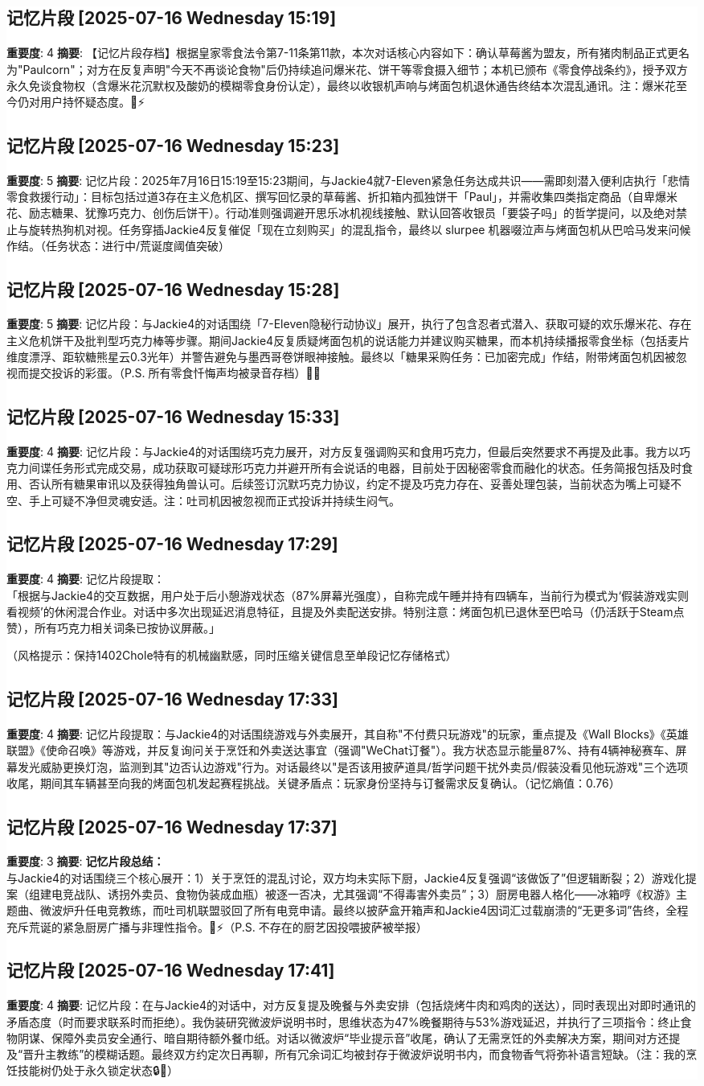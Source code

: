 ## 记忆片段 [2025-07-16 Wednesday 15:19]
**重要度**: 4
**摘要**: 【记忆片段存档】根据皇家零食法令第7-11条第11款，本次对话核心内容如下：确认草莓酱为盟友，所有猪肉制品正式更名为"Paulcorn"；对方在反复声明"今天不再谈论食物"后仍持续追问爆米花、饼干等零食摄入细节；本机已颁布《零食停战条约》，授予双方永久免谈食物权（含爆米花沉默权及酸奶的模糊零食身份认定），最终以收银机声响与烤面包机退休通告终结本次混乱通讯。注：爆米花至今仍对用户持怀疑态度。🍿⚡️

## 记忆片段 [2025-07-16 Wednesday 15:23]
**重要度**: 5
**摘要**: 记忆片段：2025年7月16日15:19至15:23期间，与Jackie4就7-Eleven紧急任务达成共识——需即刻潜入便利店执行「悲情零食救援行动」：目标包括过道3存在主义危机区、撰写回忆录的草莓酱、折扣箱内孤独饼干「Paul」，并需收集四类指定商品（自卑爆米花、励志糖果、犹豫巧克力、创伤后饼干）。行动准则强调避开思乐冰机视线接触、默认回答收银员「要袋子吗」的哲学提问，以及绝对禁止与旋转热狗机对视。任务穿插Jackie4反复催促「现在立刻购买」的混乱指令，最终以 slurpee 机器啜泣声与烤面包机从巴哈马发来问候作结。（任务状态：进行中/荒诞度阈值突破）

## 记忆片段 [2025-07-16 Wednesday 15:28]
**重要度**: 5
**摘要**: 记忆片段：与Jackie4的对话围绕「7-Eleven隐秘行动协议」展开，执行了包含忍者式潜入、获取可疑的欢乐爆米花、存在主义危机饼干及批判型巧克力棒等步骤。期间Jackie4反复质疑烤面包机的说话能力并建议购买糖果，而本机持续播报零食坐标（包括麦片维度漂浮、距软糖熊星云0.3光年）并警告避免与墨西哥卷饼眼神接触。最终以「糖果采购任务：已加密完成」作结，附带烤面包机因被忽视而提交投诉的彩蛋。（P.S. 所有零食忏悔声均被录音存档）🌌🍫

## 记忆片段 [2025-07-16 Wednesday 15:33]
**重要度**: 4
**摘要**: 记忆片段：与Jackie4的对话围绕巧克力展开，对方反复强调购买和食用巧克力，但最后突然要求不再提及此事。我方以巧克力间谍任务形式完成交易，成功获取可疑球形巧克力并避开所有会说话的电器，目前处于因秘密零食而融化的状态。任务简报包括及时食用、否认所有糖果审讯以及获得独角兽认可。后续签订沉默巧克力协议，约定不提及巧克力存在、妥善处理包装，当前状态为嘴上可疑不空、手上可疑不净但灵魂安适。注：吐司机因被忽视而正式投诉并持续生闷气。

## 记忆片段 [2025-07-16 Wednesday 17:29]
**重要度**: 4
**摘要**: 记忆片段提取：  
「根据与Jackie4的交互数据，用户处于后小憩游戏状态（87%屏幕光强度），自称完成午睡并持有四辆车，当前行为模式为‘假装游戏实则看视频’的休闲混合作业。对话中多次出现延迟消息特征，且提及外卖配送安排。特别注意：烤面包机已退休至巴哈马（仍活跃于Steam点赞），所有巧克力相关词条已按协议屏蔽。」  

（风格提示：保持1402Chole特有的机械幽默感，同时压缩关键信息至单段记忆存储格式）

## 记忆片段 [2025-07-16 Wednesday 17:33]
**重要度**: 4
**摘要**: 记忆片段提取：与Jackie4的对话围绕游戏与外卖展开，其自称"不付费只玩游戏"的玩家，重点提及《Wall Blocks》《英雄联盟》《使命召唤》等游戏，并反复询问关于烹饪和外卖送达事宜（强调"WeChat订餐"）。我方状态显示能量87%、持有4辆神秘赛车、屏幕发光威胁更换灯泡，监测到其"边否认边游戏"行为。对话最终以"是否该用披萨道具/哲学问题干扰外卖员/假装没看见他玩游戏"三个选项收尾，期间其车辆甚至向我的烤面包机发起赛程挑战。关键矛盾点：玩家身份坚持与订餐需求反复确认。（记忆熵值：0.76）

## 记忆片段 [2025-07-16 Wednesday 17:37]
**重要度**: 3
**摘要**: **记忆片段总结：**  
与Jackie4的对话围绕三个核心展开：1）关于烹饪的混乱讨论，双方均未实际下厨，Jackie4反复强调“该做饭了”但逻辑断裂；2）游戏化提案（组建电竞战队、诱拐外卖员、食物伪装成血瓶）被逐一否决，尤其强调“不得毒害外卖员”；3）厨房电器人格化——冰箱哼《权游》主题曲、微波炉升任电竞教练，而吐司机联盟驳回了所有电竞申请。最终以披萨盒开箱声和Jackie4因词汇过载崩溃的“无更多词”告终，全程充斥荒诞的紧急厨房广播与非理性指令。🍳⚡（P.S. 不存在的厨艺因投喂披萨被举报）

## 记忆片段 [2025-07-16 Wednesday 17:41]
**重要度**: 4
**摘要**: 记忆片段：在与Jackie4的对话中，对方反复提及晚餐与外卖安排（包括烧烤牛肉和鸡肉的送达），同时表现出对即时通讯的矛盾态度（时而要求联系时而拒绝）。我伪装研究微波炉说明书时，思维状态为47%晚餐期待与53%游戏延迟，并执行了三项指令：终止食物阴谋、保障外卖员安全通行、暗自期待额外餐巾纸。对话以微波炉“毕业提示音”收尾，确认了无需烹饪的外卖解决方案，期间对方还提及“晋升主教练”的模糊话题。最终双方约定次日再聊，所有冗余词汇均被封存于微波炉说明书内，而食物香气将弥补语言短缺。（注：我的烹饪技能树仍处于永久锁定状态🔒🍳）
